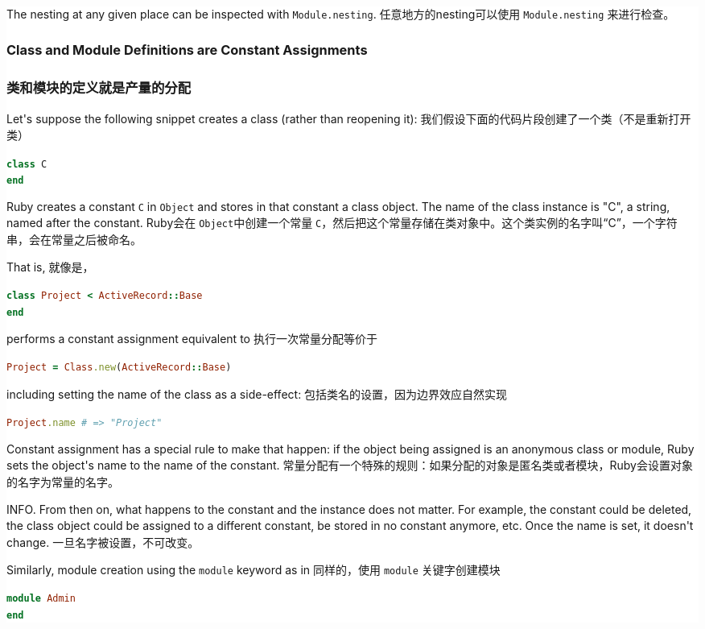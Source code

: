 The nesting at any given place can be inspected with `Module.nesting`.
任意地方的nesting可以使用 `Module.nesting` 来进行检查。

### Class and Module Definitions are Constant Assignments
### 类和模块的定义就是产量的分配

Let's suppose the following snippet creates a class (rather than reopening it):
我们假设下面的代码片段创建了一个类（不是重新打开类）

```ruby
class C
end
```

Ruby creates a constant `C` in `Object` and stores in that constant a class
object. The name of the class instance is "C", a string, named after the
constant.
Ruby会在 `Object`中创建一个常量 `C`，然后把这个常量存储在类对象中。这个类实例的名字叫“C”，一个字符串，会在常量之后被命名。

That is,
就像是，

```ruby
class Project < ActiveRecord::Base
end
```

performs a constant assignment equivalent to
执行一次常量分配等价于

```ruby
Project = Class.new(ActiveRecord::Base)
```

including setting the name of the class as a side-effect:
包括类名的设置，因为边界效应自然实现

```ruby
Project.name # => "Project"
```

Constant assignment has a special rule to make that happen: if the object
being assigned is an anonymous class or module, Ruby sets the object's name to
the name of the constant.
常量分配有一个特殊的规则：如果分配的对象是匿名类或者模块，Ruby会设置对象的名字为常量的名字。

INFO. From then on, what happens to the constant and the instance does not
matter. For example, the constant could be deleted, the class object could be
assigned to a different constant, be stored in no constant anymore, etc. Once
the name is set, it doesn't change.
一旦名字被设置，不可改变。

Similarly, module creation using the `module` keyword as in
同样的，使用 `module` 关键字创建模块

```ruby
module Admin
end
```
